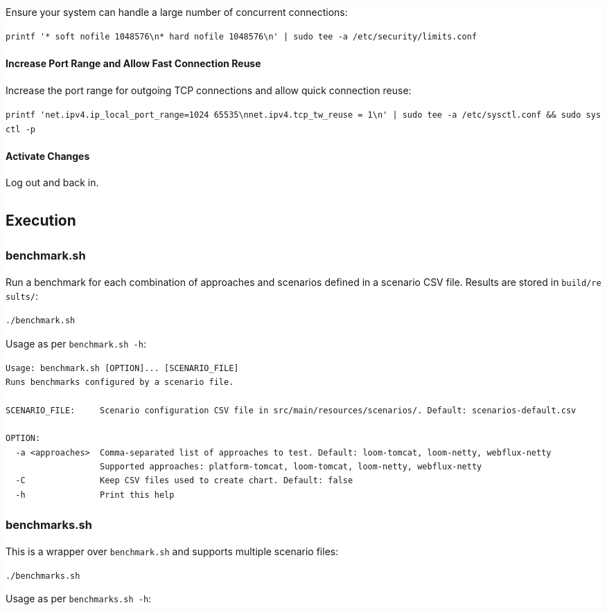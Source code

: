 Ensure your system can handle a large number of concurrent connections:

```shell
printf '* soft nofile 1048576\n* hard nofile 1048576\n' | sudo tee -a /etc/security/limits.conf 
```

#### Increase Port Range and Allow Fast Connection Reuse

Increase the port range for outgoing TCP connections and allow quick connection reuse:

```shell
printf 'net.ipv4.ip_local_port_range=1024 65535\nnet.ipv4.tcp_tw_reuse = 1\n' | sudo tee -a /etc/sysctl.conf && sudo sysctl -p
```

#### Activate Changes

Log out and back in.

## Execution

### benchmark.sh

Run a benchmark for each combination of approaches and scenarios defined in a scenario CSV file. Results are stored in
`build/results/`:

```shell
./benchmark.sh 
```

Usage as per `benchmark.sh -h`:

```
Usage: benchmark.sh [OPTION]... [SCENARIO_FILE]
Runs benchmarks configured by a scenario file.

SCENARIO_FILE:     Scenario configuration CSV file in src/main/resources/scenarios/. Default: scenarios-default.csv

OPTION:
  -a <approaches>  Comma-separated list of approaches to test. Default: loom-tomcat, loom-netty, webflux-netty
                   Supported approaches: platform-tomcat, loom-tomcat, loom-netty, webflux-netty
  -C               Keep CSV files used to create chart. Default: false
  -h               Print this help
```

### benchmarks.sh

This is a wrapper over `benchmark.sh` and supports multiple scenario files:

```shell
./benchmarks.sh 
```

Usage as per `benchmarks.sh -h`:
